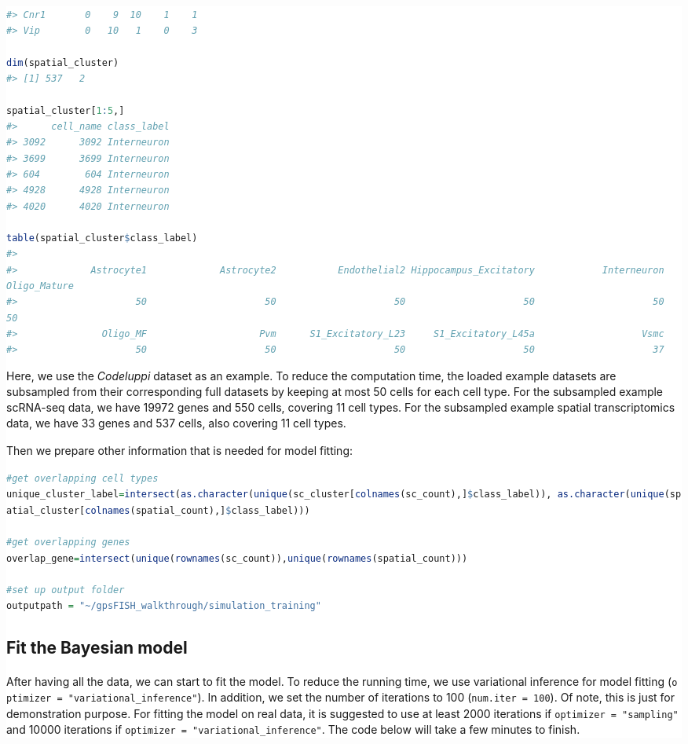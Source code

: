 ```r
#> Cnr1       0    9  10    1    1
#> Vip        0   10   1    0    3

dim(spatial_cluster)
#> [1] 537   2

spatial_cluster[1:5,]
#>      cell_name class_label
#> 3092      3092 Interneuron
#> 3699      3699 Interneuron
#> 604        604 Interneuron
#> 4928      4928 Interneuron
#> 4020      4020 Interneuron

table(spatial_cluster$class_label)
#> 
#>             Astrocyte1             Astrocyte2           Endothelial2 Hippocampus_Excitatory            Interneuron           Oligo_Mature 
#>                     50                     50                     50                     50                     50                     50 
#>               Oligo_MF                    Pvm      S1_Excitatory_L23     S1_Excitatory_L45a                   Vsmc 
#>                     50                     50                     50                     50                     37
```


Here, we use the _Codeluppi_ dataset as an example. To reduce the computation time, the loaded example datasets are subsampled from their corresponding full datasets by keeping at most 50 cells for each cell type. For the subsampled example scRNA-seq data, we have 19972 genes and 550 cells, covering 11 cell types. For the subsampled example spatial transcriptomics data, we have 33 genes and 537 cells, also covering 11 cell types. 


Then we prepare other information that is needed for model fitting:


```r
#get overlapping cell types
unique_cluster_label=intersect(as.character(unique(sc_cluster[colnames(sc_count),]$class_label)), as.character(unique(spatial_cluster[colnames(spatial_count),]$class_label)))

#get overlapping genes
overlap_gene=intersect(unique(rownames(sc_count)),unique(rownames(spatial_count)))

#set up output folder
outputpath = "~/gpsFISH_walkthrough/simulation_training"
```


## Fit the Bayesian model

After having all the data, we can start to fit the model. To reduce the running time, we use variational inference for model fitting (`optimizer = "variational_inference"`). In addition, we set the number of iterations to 100 (`num.iter = 100`). Of note, this is just for demonstration purpose. For fitting the model on real data, it is suggested to use at least 2000 iterations if `optimizer = "sampling"` and 10000 iterations if `optimizer = "variational_inference"`. The code below will take a few minutes to finish. 
